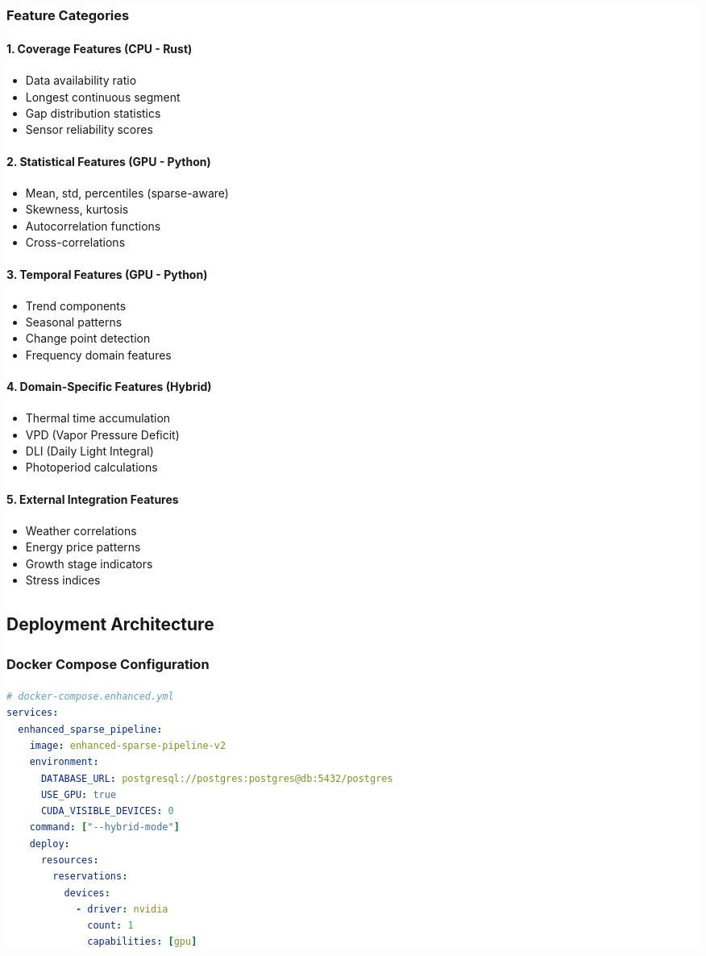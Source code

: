 ### Feature Categories

#### 1. Coverage Features (CPU - Rust)
- Data availability ratio
- Longest continuous segment
- Gap distribution statistics
- Sensor reliability scores

#### 2. Statistical Features (GPU - Python)
- Mean, std, percentiles (sparse-aware)
- Skewness, kurtosis
- Autocorrelation functions
- Cross-correlations

#### 3. Temporal Features (GPU - Python)
- Trend components
- Seasonal patterns
- Change point detection
- Frequency domain features

#### 4. Domain-Specific Features (Hybrid)
- Thermal time accumulation
- VPD (Vapor Pressure Deficit)
- DLI (Daily Light Integral)
- Photoperiod calculations

#### 5. External Integration Features
- Weather correlations
- Energy price patterns
- Growth stage indicators
- Stress indices

## Deployment Architecture

### Docker Compose Configuration
```yaml
# docker-compose.enhanced.yml
services:
  enhanced_sparse_pipeline:
    image: enhanced-sparse-pipeline-v2
    environment:
      DATABASE_URL: postgresql://postgres:postgres@db:5432/postgres
      USE_GPU: true
      CUDA_VISIBLE_DEVICES: 0
    command: ["--hybrid-mode"]
    deploy:
      resources:
        reservations:
          devices:
            - driver: nvidia
              count: 1
              capabilities: [gpu]
```
